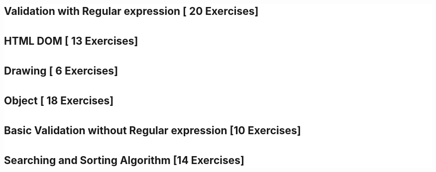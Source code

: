 ## Validation with Regular expression [ 20 Exercises]

## HTML DOM [ 13 Exercises]

## Drawing [ 6 Exercises]

## Object [ 18 Exercises]

## Basic Validation without Regular expression [10 Exercises]

## Searching and Sorting Algorithm [14 Exercises]
